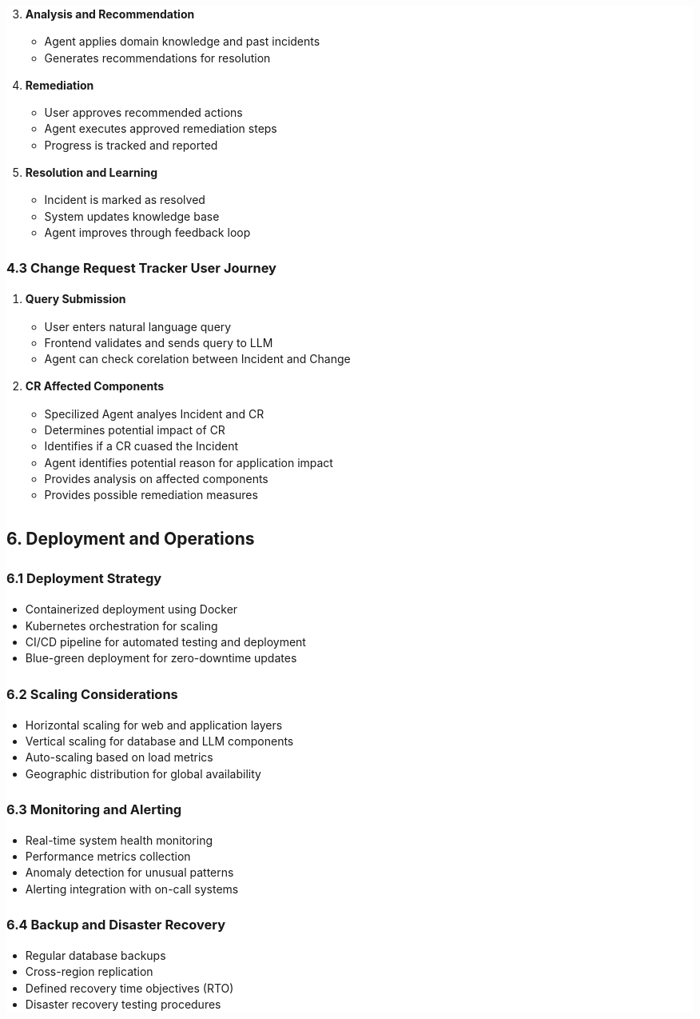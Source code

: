 3. **Analysis and Recommendation**
   - Agent applies domain knowledge and past incidents
   - Generates recommendations for resolution

4. **Remediation**
   - User approves recommended actions
   - Agent executes approved remediation steps
   - Progress is tracked and reported

5. **Resolution and Learning**
   - Incident is marked as resolved
   - System updates knowledge base
   - Agent improves through feedback loop

### 4.3 Change Request Tracker User Journey

1. **Query Submission**
   - User enters natural language query
   - Frontend validates and sends query to LLM
   - Agent can check corelation between Incident and Change
   

2. **CR Affected Components**
   - Specilized Agent analyes Incident and CR 
   - Determines potential impact of CR
   - Identifies if a CR cuased the Incident
   - Agent identifies potential reason for application impact
   - Provides analysis on affected components
   - Provides possible remediation measures



## 6. Deployment and Operations

### 6.1 Deployment Strategy
- Containerized deployment using Docker
- Kubernetes orchestration for scaling
- CI/CD pipeline for automated testing and deployment
- Blue-green deployment for zero-downtime updates

### 6.2 Scaling Considerations
- Horizontal scaling for web and application layers
- Vertical scaling for database and LLM components
- Auto-scaling based on load metrics
- Geographic distribution for global availability

### 6.3 Monitoring and Alerting
- Real-time system health monitoring
- Performance metrics collection
- Anomaly detection for unusual patterns
- Alerting integration with on-call systems

### 6.4 Backup and Disaster Recovery
- Regular database backups
- Cross-region replication
- Defined recovery time objectives (RTO)
- Disaster recovery testing procedures
